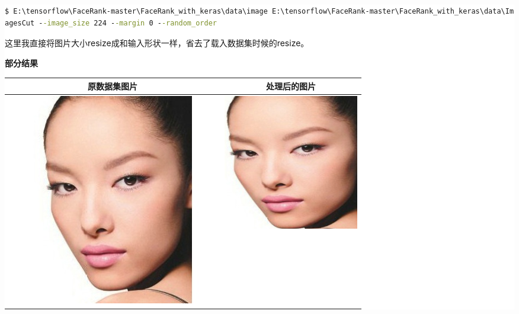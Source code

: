 ```cmd
$ E:\tensorflow\FaceRank-master\FaceRank_with_keras\data\image E:\tensorflow\FaceRank-master\FaceRank_with_keras\data\ImagesCut --image_size 224 --margin 0 --random_order
```
这里我直接将图片大小resize成和输入形状一样，省去了载入数据集时候的resize。

**部分结果**

| 原数据集图片  | 处理后的图片 |
| ------------- | ------------- |
|![](https://github.com/zhengh12/data/blob/master/AF818.jpg?raw=true) |![](https://github.com/zhengh12/data/blob/master/AF818.png?raw=true) |